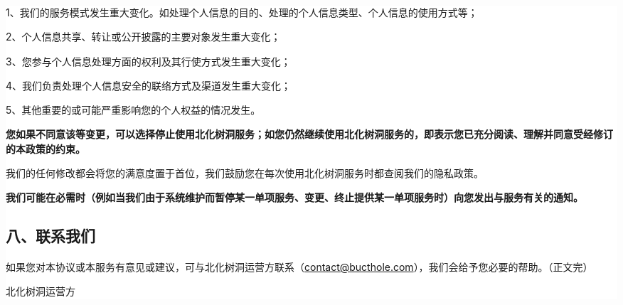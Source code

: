 1、我们的服务模式发生重大变化。如处理个人信息的目的、处理的个人信息类型、个人信息的使用方式等；

2、个人信息共享、转让或公开披露的主要对象发生重大变化；

3、您参与个人信息处理方面的权利及其行使方式发生重大变化；

4、我们负责处理个人信息安全的联络方式及渠道发生重大变化；

5、其他重要的或可能严重影响您的个人权益的情况发生。

**您如果不同意该等变更，可以选择停止使用北化树洞服务；如您仍然继续使用北化树洞服务的，即表示您已充分阅读、理解并同意受经修订的本政策的约束。**

我们的任何修改都会将您的满意度置于首位，我们鼓励您在每次使用北化树洞服务时都查阅我们的隐私政策。

**我们可能在必需时（例如当我们由于系统维护而暂停某一单项服务、变更、终止提供某一单项服务时）向您发出与服务有关的通知。**

## 八、联系我们

如果您对本协议或本服务有意见或建议，可与北化树洞运营方联系（contact@bucthole.com），我们会给予您必要的帮助。（正文完）

北化树洞运营方
